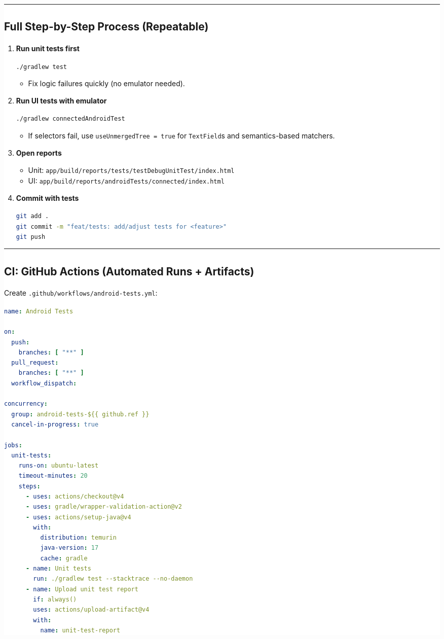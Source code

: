 
---

## Full Step-by-Step Process (Repeatable)

1. **Run unit tests first**
   ```bash
   ./gradlew test
   ```
   - Fix logic failures quickly (no emulator needed).

2. **Run UI tests with emulator**
   ```bash
   ./gradlew connectedAndroidTest
   ```
   - If selectors fail, use `useUnmergedTree = true` for `TextField`s and semantics-based matchers.

3. **Open reports**
   - Unit: `app/build/reports/tests/testDebugUnitTest/index.html`
   - UI: `app/build/reports/androidTests/connected/index.html`

4. **Commit with tests**
   ```bash
   git add .
   git commit -m "feat/tests: add/adjust tests for <feature>"
   git push
   ```

---

## CI: GitHub Actions (Automated Runs + Artifacts)

Create `.github/workflows/android-tests.yml`:

```yaml
name: Android Tests

on:
  push:
    branches: [ "**" ]
  pull_request:
    branches: [ "**" ]
  workflow_dispatch:

concurrency:
  group: android-tests-${{ github.ref }}
  cancel-in-progress: true

jobs:
  unit-tests:
    runs-on: ubuntu-latest
    timeout-minutes: 20
    steps:
      - uses: actions/checkout@v4
      - uses: gradle/wrapper-validation-action@v2
      - uses: actions/setup-java@v4
        with:
          distribution: temurin
          java-version: 17
          cache: gradle
      - name: Unit tests
        run: ./gradlew test --stacktrace --no-daemon
      - name: Upload unit test report
        if: always()
        uses: actions/upload-artifact@v4
        with:
          name: unit-test-report
```